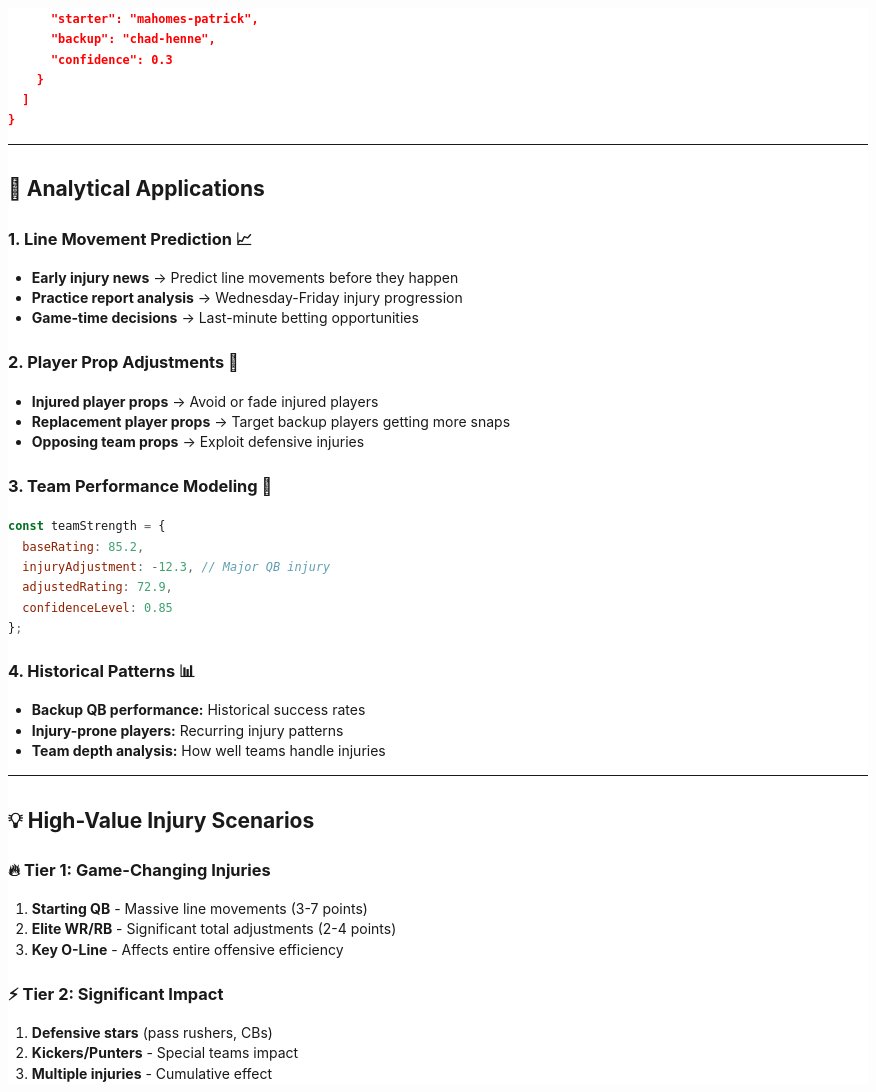 ```json
      "starter": "mahomes-patrick",
      "backup": "chad-henne",
      "confidence": 0.3
    }
  ]
}
```

---

## 🎯 **Analytical Applications**

### **1. Line Movement Prediction** 📈
- **Early injury news** → Predict line movements before they happen
- **Practice report analysis** → Wednesday-Friday injury progression
- **Game-time decisions** → Last-minute betting opportunities

### **2. Player Prop Adjustments** 🎲
- **Injured player props** → Avoid or fade injured players
- **Replacement player props** → Target backup players getting more snaps
- **Opposing team props** → Exploit defensive injuries

### **3. Team Performance Modeling** 🏈
```javascript
const teamStrength = {
  baseRating: 85.2,
  injuryAdjustment: -12.3, // Major QB injury
  adjustedRating: 72.9,
  confidenceLevel: 0.85
};
```

### **4. Historical Patterns** 📊
- **Backup QB performance:** Historical success rates
- **Injury-prone players:** Recurring injury patterns
- **Team depth analysis:** How well teams handle injuries

---

## 💡 **High-Value Injury Scenarios**

### **🔥 Tier 1: Game-Changing Injuries**
1. **Starting QB** - Massive line movements (3-7 points)
2. **Elite WR/RB** - Significant total adjustments (2-4 points)
3. **Key O-Line** - Affects entire offensive efficiency

### **⚡ Tier 2: Significant Impact**
1. **Defensive stars** (pass rushers, CBs)
2. **Kickers/Punters** - Special teams impact
3. **Multiple injuries** - Cumulative effect
